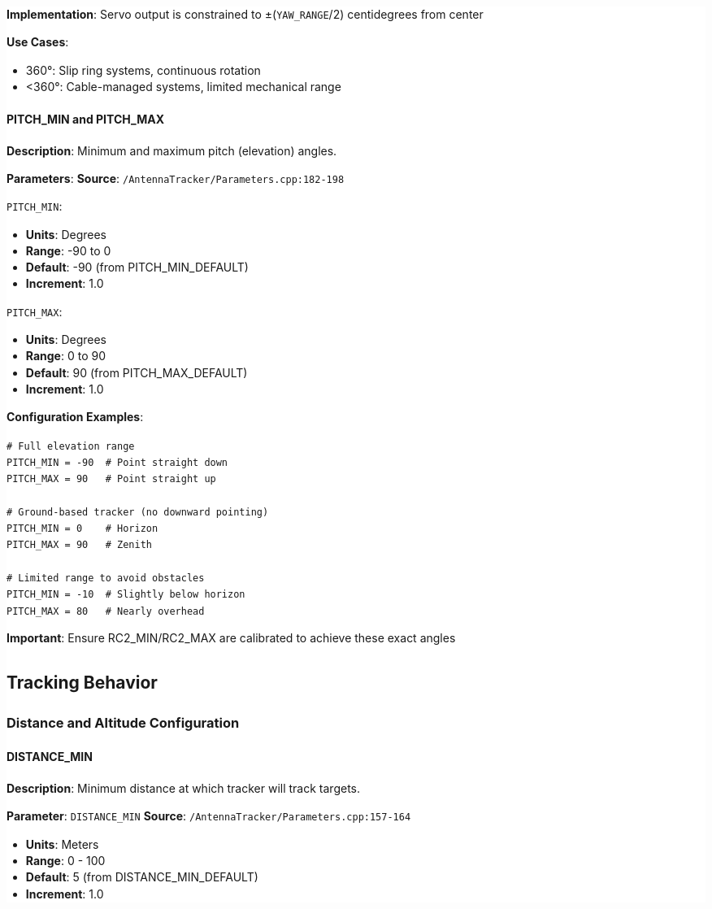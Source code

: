 **Implementation**: Servo output is constrained to ±(`YAW_RANGE`/2) centidegrees from center

**Use Cases**:
- 360°: Slip ring systems, continuous rotation
- <360°: Cable-managed systems, limited mechanical range

#### PITCH_MIN and PITCH_MAX

**Description**: Minimum and maximum pitch (elevation) angles.

**Parameters**:
**Source**: `/AntennaTracker/Parameters.cpp:182-198`

`PITCH_MIN`:
- **Units**: Degrees
- **Range**: -90 to 0
- **Default**: -90 (from PITCH_MIN_DEFAULT)
- **Increment**: 1.0

`PITCH_MAX`:
- **Units**: Degrees
- **Range**: 0 to 90
- **Default**: 90 (from PITCH_MAX_DEFAULT)
- **Increment**: 1.0

**Configuration Examples**:
```
# Full elevation range
PITCH_MIN = -90  # Point straight down
PITCH_MAX = 90   # Point straight up

# Ground-based tracker (no downward pointing)
PITCH_MIN = 0    # Horizon
PITCH_MAX = 90   # Zenith

# Limited range to avoid obstacles
PITCH_MIN = -10  # Slightly below horizon
PITCH_MAX = 80   # Nearly overhead
```

**Important**: Ensure RC2_MIN/RC2_MAX are calibrated to achieve these exact angles

## Tracking Behavior

### Distance and Altitude Configuration

#### DISTANCE_MIN

**Description**: Minimum distance at which tracker will track targets.

**Parameter**: `DISTANCE_MIN`
**Source**: `/AntennaTracker/Parameters.cpp:157-164`
- **Units**: Meters
- **Range**: 0 - 100
- **Default**: 5 (from DISTANCE_MIN_DEFAULT)
- **Increment**: 1.0
